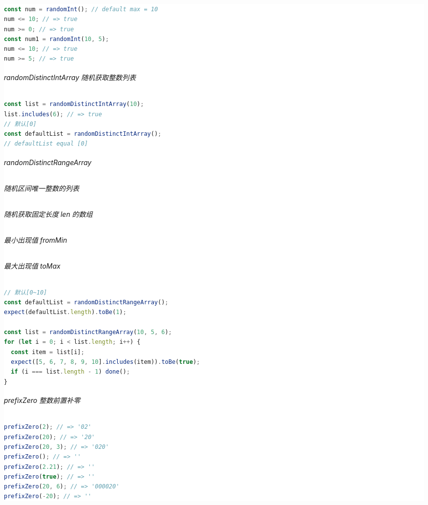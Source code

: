 ```javascript
const num = randomInt(); // default max = 10
num <= 10; // => true
num >= 0; // => true
const num1 = randomInt(10, 5);
num <= 10; // => true
num >= 5; // => true
```

###### <a id=number.randomDistinctIntArray>randomDistinctIntArray</a> 随机获取整数列表

```javascript
const list = randomDistinctIntArray(10);
list.includes(6); // => true
// 默认[0]
const defaultList = randomDistinctIntArray();
// defaultList equal [0]
```

###### <a id=number.randomDistinctRangeArray>randomDistinctRangeArray</a>

###### 随机区间唯一整数的列表

###### 随机获取固定长度 len 的数组

###### 最小出现值 fromMin

###### 最大出现值 toMax

```javascript
// 默认[0~10]
const defaultList = randomDistinctRangeArray();
expect(defaultList.length).toBe(1);

const list = randomDistinctRangeArray(10, 5, 6);
for (let i = 0; i < list.length; i++) {
  const item = list[i];
  expect([5, 6, 7, 8, 9, 10].includes(item)).toBe(true);
  if (i === list.length - 1) done();
}
```

###### <a id=number.prefixZero> prefixZero</a> 整数前置补零

```javascript
prefixZero(2); // => '02'
prefixZero(20); // => '20'
prefixZero(20, 3); // => '020'
prefixZero(); // => ''
prefixZero(2.21); // => ''
prefixZero(true); // => ''
prefixZero(20, 6); // => '000020'
prefixZero(-20); // => ''
```
